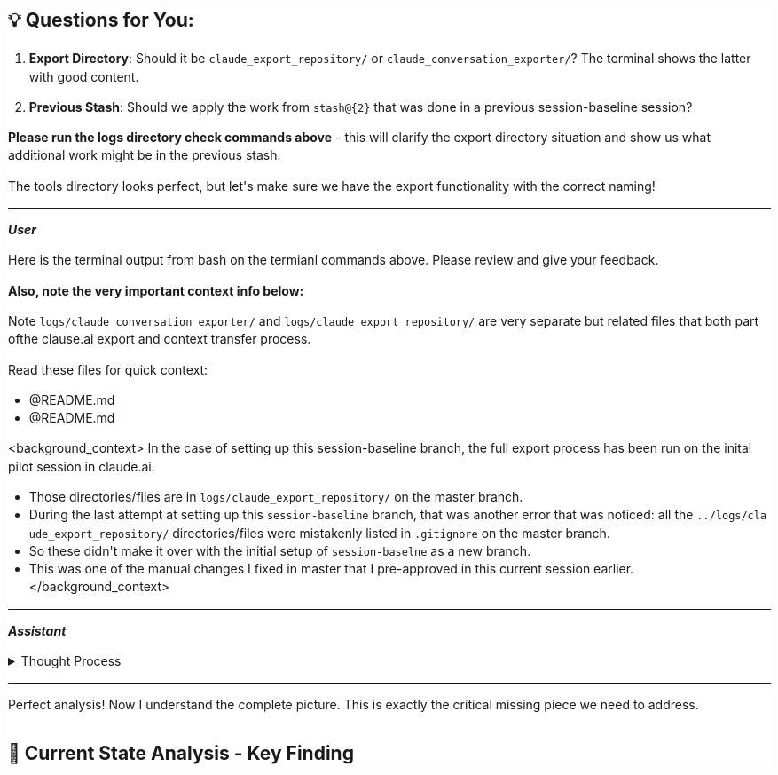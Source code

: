 ## 💡 **Questions for You:**

1. **Export Directory**: Should it be `claude_export_repository/` or `claude_conversation_exporter/`? The terminal shows the latter with good content.

2. **Previous Stash**: Should we apply the work from `stash@{2}` that was done in a previous session-baseline session?

**Please run the logs directory check commands above** - this will clarify the export directory situation and show us what additional work might be in the previous stash.

The tools directory looks perfect, but let's make sure we have the export functionality with the correct naming!

---

_**User**_



Here is the terminal output from bash on the termianl commands above. Please review and give your feedback.

**Also, note the very important context info below:**

Note `logs/claude_conversation_exporter/` and `logs/claude_export_repository/` are very separate but related files that both part ofthe clause.ai export and context transfer process.

Read these files for quick context:
- @README.md
- @README.md

<background_context>
In the case of setting up this session-baseline branch, the full export process has been run on the inital pilot session in claude.ai.
- Those directories/files are in `logs/claude_export_repository/` on the master branch.
- During the last attempt at setting up this `session-baseline` branch, that was another error that was noticed: all the `../logs/claude_export_repository/` directories/files were mistakenly listed in `.gitignore` on the master branch.
- So these didn't make it over with the initial setup of `session-baselne` as a new branch.
- This was one of the manual changes I fixed in master that I pre-approved in this current session earlier.
</background_context>

---

_**Assistant**_

<think><details><summary>Thought Process</summary></details></think>

---

Perfect analysis! Now I understand the complete picture. This is exactly the critical missing piece we need to address.

## 🎯 **Current State Analysis - Key Finding**
